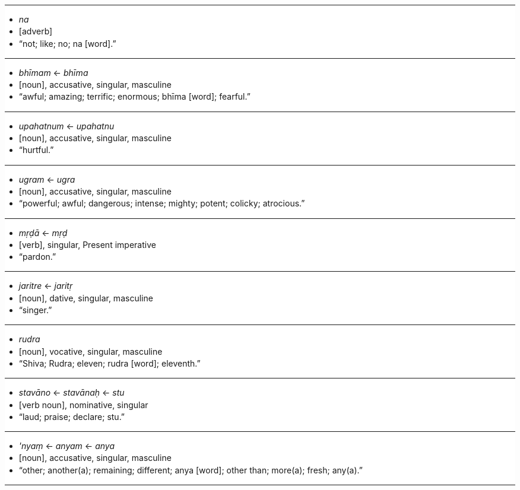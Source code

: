 _________

- *na*
- \[adverb\]
- “not; like; no; na \[word\].”

_________

- *bhīmam* ← *bhīma*
- \[noun\], accusative, singular, masculine
- “awful; amazing; terrific; enormous; bhīma \[word\]; fearful.”

_________

- *upahatnum* ← *upahatnu*
- \[noun\], accusative, singular, masculine
- “hurtful.”

_________

- *ugram* ← *ugra*
- \[noun\], accusative, singular, masculine
- “powerful; awful; dangerous; intense; mighty; potent; colicky;
    atrocious.”

_________

- *mṛḍā* ← *mṛḍ*
- \[verb\], singular, Present imperative
- “pardon.”

_________

- *jaritre* ← *jaritṛ*
- \[noun\], dative, singular, masculine
- “singer.”

_________

- *rudra*
- \[noun\], vocative, singular, masculine
- “Shiva; Rudra; eleven; rudra \[word\]; eleventh.”

_________

- *stavāno* ← *stavānaḥ* ← *stu*
- \[verb noun\], nominative, singular
- “laud; praise; declare; stu.”

_________

- *'nyaṃ* ← *anyam* ← *anya*
- \[noun\], accusative, singular, masculine
- “other; another(a); remaining; different; anya \[word\]; other than;
    more(a); fresh; any(a).”

_________
